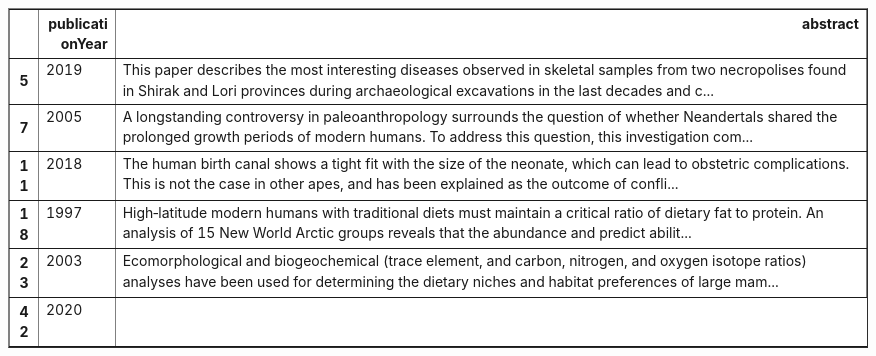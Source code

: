 



<div>
<style scoped>
    .dataframe tbody tr th:only-of-type {
        vertical-align: middle;
    }

    .dataframe tbody tr th {
        vertical-align: top;
    }

    .dataframe thead th {
        text-align: right;
    }
</style>
<table border="1" class="dataframe">
  <thead>
    <tr style="text-align: right;">
      <th></th>
      <th>publicationYear</th>
      <th>abstract</th>
    </tr>
  </thead>
  <tbody>
    <tr>
      <th>5</th>
      <td>2019</td>
      <td>This paper describes the most interesting diseases observed in skeletal samples from two necropolises found in Shirak and Lori provinces during archaeological excavations in the last decades and c...</td>
    </tr>
    <tr>
      <th>7</th>
      <td>2005</td>
      <td>A longstanding controversy in paleoanthropology surrounds the question of whether Neandertals shared the prolonged growth periods of modern humans. To address this question, this investigation com...</td>
    </tr>
    <tr>
      <th>11</th>
      <td>2018</td>
      <td>The human birth canal shows a tight fit with the size of the neonate, which can lead to obstetric complications. This is not the case in other apes, and has been explained as the outcome of confli...</td>
    </tr>
    <tr>
      <th>18</th>
      <td>1997</td>
      <td>High‐latitude modern humans with traditional diets must maintain a critical ratio of dietary fat to protein. An analysis of 15 New World Arctic groups reveals that the abundance and predict abilit...</td>
    </tr>
    <tr>
      <th>23</th>
      <td>2003</td>
      <td>Ecomorphological and biogeochemical (trace element, and carbon, nitrogen, and oxygen isotope ratios) analyses have been used for determining the dietary niches and habitat preferences of large mam...</td>
    </tr>
    <tr>
      <th>42</th>
      <td>2020</td>